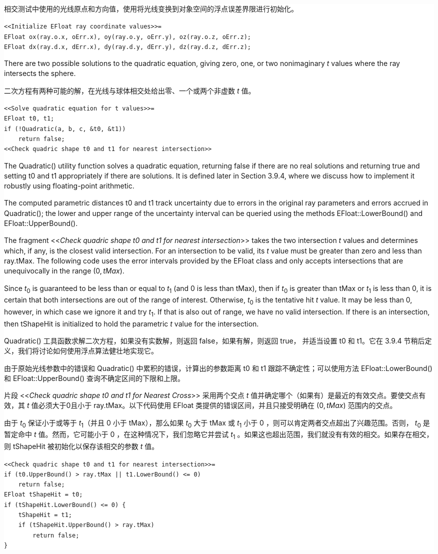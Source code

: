 相交测试中使用的光线原点和方向值，使用将光线变换到对象空间的浮点误差界限进行初始化。

```
<<Initialize EFloat ray coordinate values>>= 
EFloat ox(ray.o.x, oErr.x), oy(ray.o.y, oErr.y), oz(ray.o.z, oErr.z);
EFloat dx(ray.d.x, dErr.x), dy(ray.d.y, dErr.y), dz(ray.d.z, dErr.z);
```

There are two possible solutions to the quadratic equation, giving zero, one, or two nonimaginary $t$ values where the ray intersects the sphere.

二次方程有两种可能的解，在光线与球体相交处给出零、一个或两个非虚数 $t$ 值。

```
<<Solve quadratic equation for t values>>= 
EFloat t0, t1;
if (!Quadratic(a, b, c, &t0, &t1))
    return false;
<<Check quadric shape t0 and t1 for nearest intersection>> 
```

The Quadratic() utility function solves a quadratic equation, returning false if there are no real solutions and returning true and setting t0 and t1 appropriately if there are solutions. It is defined later in Section 3.9.4, where we discuss how to implement it robustly using floating-point arithmetic.

The computed parametric distances t0 and t1 track uncertainty due to errors in the original ray parameters and errors accrued in Quadratic(); the lower and upper range of the uncertainty interval can be queried using the methods EFloat::LowerBound() and EFloat::UpperBound().

The fragment <<*Check quadric shape t0 and t1 for nearest intersection*>> takes the two intersection $t$ values and determines which, if any, is the closest valid intersection. For an intersection to be valid, its $t$ value must be greater than zero and less than ray.tMax. The following code uses the error intervals provided by the EFloat class and only accepts intersections that are unequivocally in the range $(0, tMax)$.

Since $t_0$ is guaranteed to be less than or equal to $t_1$ (and $0$ is less than tMax), then if $t_0$ is greater than tMax or $t_1$ is less than $0$, it is certain that both intersections are out of the range of interest. Otherwise, $t_0$ is the tentative hit $t$ value. It may be less than $0$, however, in which case we ignore it and try $t_1$. If that is also out of range, we have no valid intersection. If there is an intersection, then tShapeHit is initialized to hold the parametric $t$ value for the intersection.

Quadratic() 工具函数求解二次方程，如果没有实数解，则返回 false，如果有解，则返回 true， 并适当设置 t0 和 t1。它在 3.9.4 节稍后定义，我们将讨论如何使用浮点算法健壮地实现它。

由于原始光线参数中的错误和 Quadratic() 中累积的错误，计算出的参数距离 t0 和 t1 跟踪不确定性；可以使用方法 EFloat::LowerBound() 和 EFloat::UpperBound() 查询不确定区间的下限和上限。

片段 <<*Check quadric shape t0 and t1 for Nearest Cross*>> 采用两个交点 $t$ 值并确定哪个（如果有）是最近的有效交点。要使交点有效，其 $t$ 值必须大于0且小于 ray.tMax。以下代码使用 EFloat 类提供的错误区间，并且只接受明确在 $(0, tMax)$ 范围内的交点。

由于 $t_0$ 保证小于或等于 $t_1$（并且 $0$ 小于 tMax），那么如果 $t_0$ 大于 tMax 或 $t_1$ 小于 $0$ ，则可以肯定两者交点超出了兴趣范围。否则， $t_0$ 是暂定命中 $t$ 值。然而，它可能小于 $0$ ，在这种情况下，我们忽略它并尝试 $t_1$ 。如果这也超出范围，我们就没有有效的相交。如果存在相交，则 tShapeHit 被初始化以保存该相交的参数 $t$ 值。

```
<<Check quadric shape t0 and t1 for nearest intersection>>= 
if (t0.UpperBound() > ray.tMax || t1.LowerBound() <= 0)
    return false;
EFloat tShapeHit = t0;
if (tShapeHit.LowerBound() <= 0) {
    tShapeHit = t1;
    if (tShapeHit.UpperBound() > ray.tMax)
        return false;
}
```
